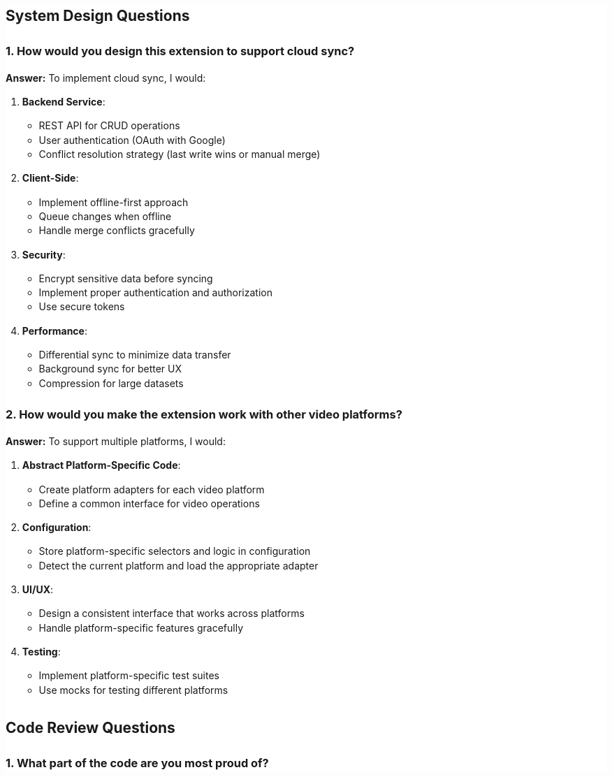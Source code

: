 ## System Design Questions

### 1. How would you design this extension to support cloud sync?

**Answer:**
To implement cloud sync, I would:

1. **Backend Service**:
   - REST API for CRUD operations
   - User authentication (OAuth with Google)
   - Conflict resolution strategy (last write wins or manual merge)

2. **Client-Side**:
   - Implement offline-first approach
   - Queue changes when offline
   - Handle merge conflicts gracefully

3. **Security**:
   - Encrypt sensitive data before syncing
   - Implement proper authentication and authorization
   - Use secure tokens

4. **Performance**:
   - Differential sync to minimize data transfer
   - Background sync for better UX
   - Compression for large datasets

### 2. How would you make the extension work with other video platforms?

**Answer:**
To support multiple platforms, I would:

1. **Abstract Platform-Specific Code**:
   - Create platform adapters for each video platform
   - Define a common interface for video operations

2. **Configuration**:
   - Store platform-specific selectors and logic in configuration
   - Detect the current platform and load the appropriate adapter

3. **UI/UX**:
   - Design a consistent interface that works across platforms
   - Handle platform-specific features gracefully

4. **Testing**:
   - Implement platform-specific test suites
   - Use mocks for testing different platforms

## Code Review Questions

### 1. What part of the code are you most proud of?

